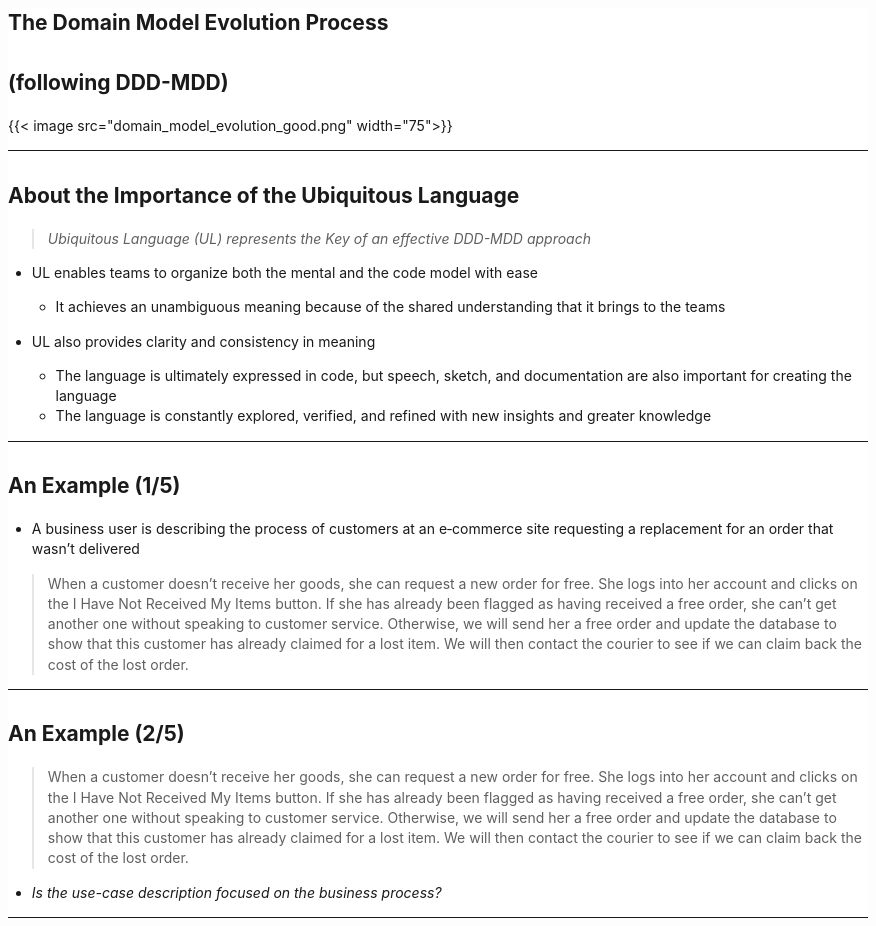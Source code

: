 ## The Domain Model Evolution Process
## (following DDD-MDD)

{{< image src="domain_model_evolution_good.png" width="75">}}

---

## About the Importance of the Ubiquitous Language

> *Ubiquitous Language (UL) represents the Key of an effective DDD-MDD approach*

* UL enables teams to organize both the mental and the code model with ease
    * It achieves an unambiguous meaning because of the shared understanding that it brings to the teams
    
* UL also provides clarity and consistency in meaning
    * The language is ultimately expressed in code, but speech, sketch, and documentation are also important for creating the language
    * The language is constantly explored, verified, and refined with new insights and greater knowledge

---

## An Example (1/5)

* A business user is describing the process of customers at an e‐commerce site requesting a replacement for an order that wasn’t delivered

> When a customer doesn’t receive her goods, she can request a new order for free.
> She logs into her account and clicks on the I Have Not Received My Items button.
> If she has already been flagged as having received a free order, she can’t get another one without speaking to customer service.
> Otherwise, we will send her a free order and update the database to show that this customer has already claimed for a lost item. We will then contact the courier to see if we can claim back the cost of the lost order.

---

## An Example (2/5)

> When a customer doesn’t receive her goods, she can request a new order for free.
> She logs into her account and clicks on the I Have Not Received My Items button.
> If she has already been flagged as having received a free order, she can’t get another one without speaking to customer service.
> Otherwise, we will send her a free order and update the database to show that this customer has already claimed for a lost item. We will then contact the courier to see if we can claim back the cost of the lost order.

* *Is the use-case description focused on the business process?*

---
